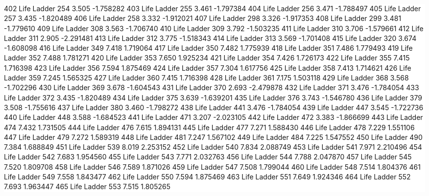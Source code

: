 402                        Life Ladder    254     3.505 -1.758282
403                        Life Ladder    255     3.461 -1.797384
404                        Life Ladder    256     3.471 -1.788497
405                        Life Ladder    257     3.435 -1.820489
406                        Life Ladder    258     3.332 -1.912021
407                        Life Ladder    298     3.326 -1.917353
408                        Life Ladder    299     3.481 -1.779610
409                        Life Ladder    308     3.563 -1.706740
410                        Life Ladder    309     3.792 -1.503235
411                        Life Ladder    310     3.706 -1.579661
412                        Life Ladder    311     2.905 -2.291481
413                        Life Ladder    312     3.775 -1.518343
414                        Life Ladder    313     3.569 -1.701408
415                        Life Ladder    320     3.674 -1.608098
416                        Life Ladder    349     7.418  1.719064
417                        Life Ladder    350     7.482  1.775939
418                        Life Ladder    351     7.486  1.779493
419                        Life Ladder    352     7.488  1.781271
420                        Life Ladder    353     7.650  1.925234
421                        Life Ladder    354     7.426  1.726173
422                        Life Ladder    355     7.415  1.716398
423                        Life Ladder    356     7.594  1.875469
424                        Life Ladder    357     7.304  1.617756
425                        Life Ladder    358     7.413  1.714621
426                        Life Ladder    359     7.245  1.565325
427                        Life Ladder    360     7.415  1.716398
428                        Life Ladder    361     7.175  1.503118
429                        Life Ladder    368     3.568 -1.702296
430                        Life Ladder    369     3.678 -1.604543
431                        Life Ladder    370     2.693 -2.479878
432                        Life Ladder    371     3.476 -1.784054
433                        Life Ladder    372     3.435 -1.820489
434                        Life Ladder    375     3.639 -1.639201
435                        Life Ladder    376     3.743 -1.546780
436                        Life Ladder    379     3.508 -1.755616
437                        Life Ladder    380     3.460 -1.798272
438                        Life Ladder    441     3.476 -1.784054
439                        Life Ladder    447     3.545 -1.722736
440                        Life Ladder    448     3.588 -1.684523
441                        Life Ladder    471     3.207 -2.023105
442                        Life Ladder    472     3.383 -1.866699
443                        Life Ladder    474     7.432  1.731505
444                        Life Ladder    476     7.615  1.894131
445                        Life Ladder    477     7.271  1.588430
446                        Life Ladder    478     7.229  1.551106
447                        Life Ladder    479     7.272  1.589319
448                        Life Ladder    481     7.247  1.567102
449                        Life Ladder    484     7.225  1.547552
450                        Life Ladder    490     7.384  1.688849
451                        Life Ladder    539     8.019  2.253152
452                        Life Ladder    540     7.834  2.088749
453                        Life Ladder    541     7.971  2.210496
454                        Life Ladder    542     7.683  1.954560
455                        Life Ladder    543     7.771  2.032763
456                        Life Ladder    544     7.788  2.047870
457                        Life Ladder    545     7.520  1.809708
458                        Life Ladder    546     7.589  1.871026
459                        Life Ladder    547     7.508  1.799044
460                        Life Ladder    548     7.514  1.804376
461                        Life Ladder    549     7.558  1.843477
462                        Life Ladder    550     7.594  1.875469
463                        Life Ladder    551     7.649  1.924346
464                        Life Ladder    552     7.693  1.963447
465                        Life Ladder    553     7.515  1.805265